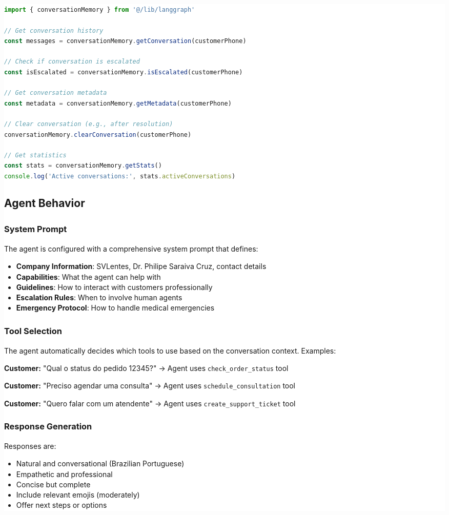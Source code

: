 ```typescript
import { conversationMemory } from '@/lib/langgraph'

// Get conversation history
const messages = conversationMemory.getConversation(customerPhone)

// Check if conversation is escalated
const isEscalated = conversationMemory.isEscalated(customerPhone)

// Get conversation metadata
const metadata = conversationMemory.getMetadata(customerPhone)

// Clear conversation (e.g., after resolution)
conversationMemory.clearConversation(customerPhone)

// Get statistics
const stats = conversationMemory.getStats()
console.log('Active conversations:', stats.activeConversations)
```

## Agent Behavior

### System Prompt

The agent is configured with a comprehensive system prompt that defines:

- **Company Information**: SVLentes, Dr. Philipe Saraiva Cruz, contact details
- **Capabilities**: What the agent can help with
- **Guidelines**: How to interact with customers professionally
- **Escalation Rules**: When to involve human agents
- **Emergency Protocol**: How to handle medical emergencies

### Tool Selection

The agent automatically decides which tools to use based on the conversation context. Examples:

**Customer:** "Qual o status do pedido 12345?"
→ Agent uses `check_order_status` tool

**Customer:** "Preciso agendar uma consulta"
→ Agent uses `schedule_consultation` tool

**Customer:** "Quero falar com um atendente"
→ Agent uses `create_support_ticket` tool

### Response Generation

Responses are:
- Natural and conversational (Brazilian Portuguese)
- Empathetic and professional
- Concise but complete
- Include relevant emojis (moderately)
- Offer next steps or options
